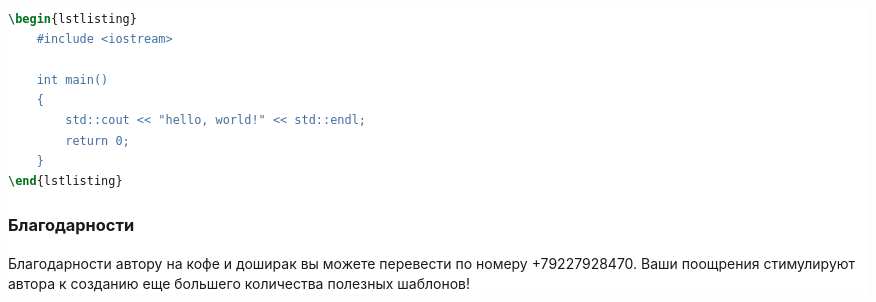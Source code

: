 ```tex
\begin{lstlisting}
    #include <iostream>

    int main()
    {
        std::cout << "hello, world!" << std::endl;
        return 0;
    }
\end{lstlisting}
```

### Благодарности

Благодарности автору на кофе и доширак вы можете перевести по номеру +79227928470.
Ваши поощрения стимулируют автора к созданию еще большего количества полезных шаблонов!

